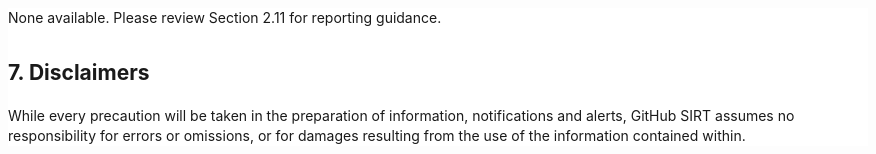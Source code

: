 None available. Please review Section 2.11 for reporting guidance.

## 7. Disclaimers

While every precaution will be taken in the preparation of information, notifications and alerts, GitHub SIRT assumes no responsibility for errors or omissions, or for damages resulting from the use of the information contained within.
